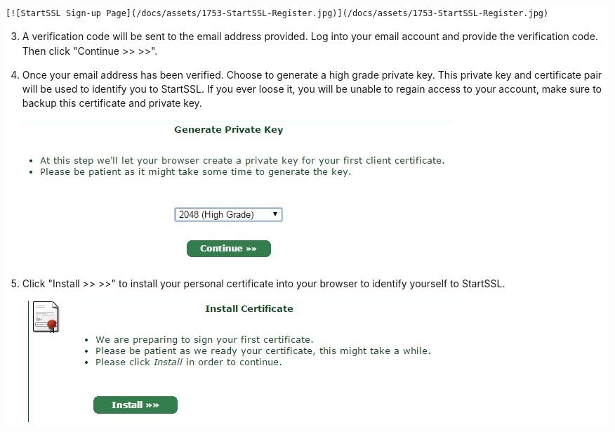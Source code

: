     [![StartSSL Sign-up Page](/docs/assets/1753-StartSSL-Register.jpg)](/docs/assets/1753-StartSSL-Register.jpg)

3.  A verification code will be sent to the email address provided. Log into your email account and provide the verification code. Then click "Continue >> >>".

4.  Once your email address has been verified. Choose to generate a high grade private key. This private key and certificate pair will be used to identify you to StartSSL. If you ever loose it, you will be unable to regain access to your account, make sure to backup this certificate and private key.

    [![StartSSL Generate Private Key Page](/docs/assets/1754-StartSSL-Generate-Private-Key.jpg)](/docs/assets/1754-StartSSL-Generate-Private-Key.jpg)

5.  Click "Install >> >>" to install your personal certificate into your browser to identify yourself to StartSSL. 

    [![StartSSL Certificate Installation Page](/docs/assets/1755-StartSSL-Install-Certificate.jpg)](/docs/assets/1755-StartSSL-Install-Certificate.jpg)
